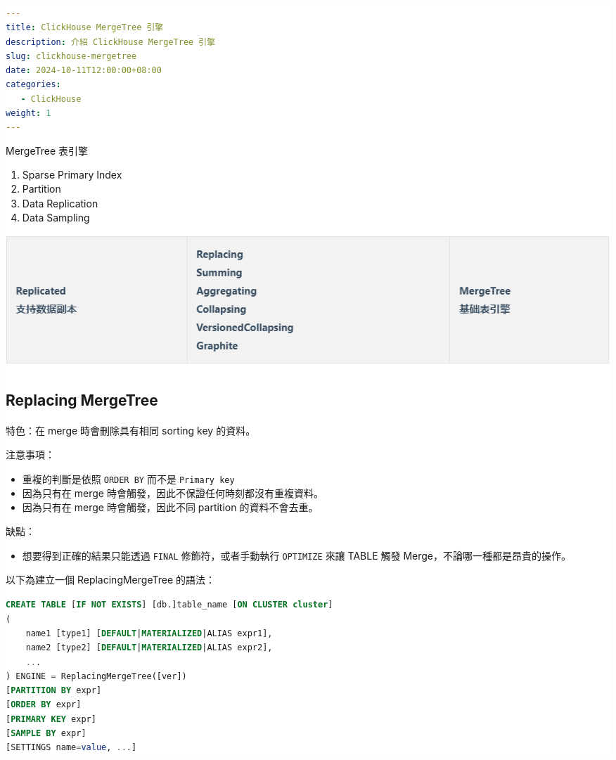 ```yaml
---
title: ClickHouse MergeTree 引擎
description: 介紹 ClickHouse MergeTree 引擎
slug: clickhouse-mergetree
date: 2024-10-11T12:00:00+08:00
categories:
   - ClickHouse
weight: 1  
---
```

MergeTree 表引擎

1. Sparse Primary Index
2. Partition
3. Data Replication
4. Data Sampling

![](Untitled.png)

## Replacing MergeTree

特色：在 merge 時會刪除具有相同 sorting key 的資料。

注意事項：

- 重複的判斷是依照 `ORDER BY` 而不是 `Primary key`
- 因為只有在 merge 時會觸發，因此不保證任何時刻都沒有重複資料。
- 因為只有在 merge 時會觸發，因此不同 partition 的資料不會去重。

缺點：

- 想要得到正確的結果只能透過 `FINAL` 修飾符，或者手動執行 `OPTIMIZE` 來讓 TABLE 觸發 Merge，不論哪一種都是昂貴的操作。

以下為建立一個 ReplacingMergeTree 的語法：

```sql
CREATE TABLE [IF NOT EXISTS] [db.]table_name [ON CLUSTER cluster]
(
    name1 [type1] [DEFAULT|MATERIALIZED|ALIAS expr1],
    name2 [type2] [DEFAULT|MATERIALIZED|ALIAS expr2],
    ...
) ENGINE = ReplacingMergeTree([ver])
[PARTITION BY expr]
[ORDER BY expr]
[PRIMARY KEY expr]
[SAMPLE BY expr]
[SETTINGS name=value, ...]
```
